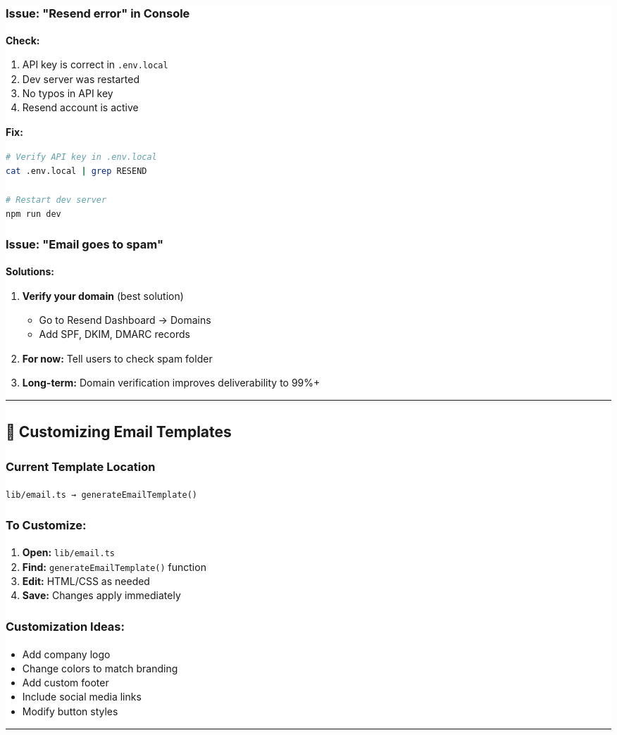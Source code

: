 ### Issue: "Resend error" in Console

**Check:**
1. API key is correct in `.env.local`
2. Dev server was restarted
3. No typos in API key
4. Resend account is active

**Fix:**
```bash
# Verify API key in .env.local
cat .env.local | grep RESEND

# Restart dev server
npm run dev
```

### Issue: "Email goes to spam"

**Solutions:**
1. **Verify your domain** (best solution)
   - Go to Resend Dashboard → Domains
   - Add SPF, DKIM, DMARC records
   
2. **For now:** Tell users to check spam folder

3. **Long-term:** Domain verification improves deliverability to 99%+

---

## 🎨 Customizing Email Templates

### Current Template Location
```
lib/email.ts → generateEmailTemplate()
```

### To Customize:

1. **Open:** `lib/email.ts`
2. **Find:** `generateEmailTemplate()` function
3. **Edit:** HTML/CSS as needed
4. **Save:** Changes apply immediately

### Customization Ideas:
- Add company logo
- Change colors to match branding
- Add custom footer
- Include social media links
- Modify button styles

---
